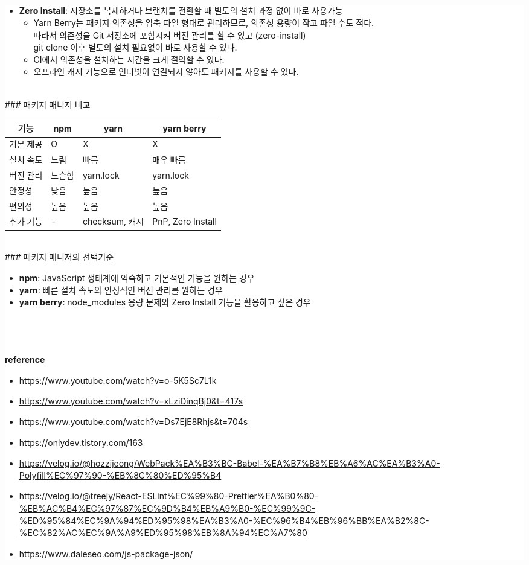   
- **Zero Install**: 저장소를 복제하거나 브랜치를 전환할 때 별도의 설치 과정 없이 바로 사용가능  
    - Yarn Berry는 패키지 의존성을 압축 파일 형태로 관리하므로, 의존성 용량이 작고 파일 수도 적다.  
    따라서 의존성을 Git 저장소에 포함시켜 버전 관리를 할 수 있고 (zero-install)  
    git clone 이후 별도의 설치 필요없이 바로 사용할 수 있다.  
    - CI에서 의존성을 설치하는 시간을 크게 절약할 수 있다.  
    - 오프라인 캐시 기능으로 인터넷이 연결되지 않아도 패키지를 사용할 수 있다.  
  
<br>
### 패키지 매니저 비교
  
| 기능 | npm | yarn | yarn berry |  
| --- | --- | --- | --- |  
| 기본 제공 | O | X | X |  
| 설치 속도 | 느림 | 빠름 | 매우 빠름 |  
| 버전 관리 | 느슨함 | yarn.lock | yarn.lock |  
| 안정성 | 낮음 | 높음 | 높음 |  
| 편의성 | 높음 | 높음 | 높음 |  
| 추가 기능 | - | checksum, 캐시 | PnP, Zero Install |  
  
<br>
### 패키지 매니저의 선택기준
  
  
- **npm**: JavaScript 생태계에 익숙하고 기본적인 기능을 원하는 경우  
- **yarn**: 빠른 설치 속도와 안정적인 버전 관리를 원하는 경우  
- **yarn berry**: node_modules 용량 문제와 Zero Install 기능을 활용하고 싶은 경우  
  
<br><br><br>
**reference**
  
  
- <a href='https://www.youtube.com/watch?v=o-5K5Sc7L1k' target='_blank'>https://www.youtube.com/watch?v=o-5K5Sc7L1k</a>
  
- <a href='https://www.youtube.com/watch?v=xLziDinqBj0&t=417s' target='_blank'>https://www.youtube.com/watch?v=xLziDinqBj0&t=417s</a>
  
- <a href='https://www.youtube.com/watch?v=Ds7EjE8Rhjs&t=704s' target='_blank'>https://www.youtube.com/watch?v=Ds7EjE8Rhjs&t=704s</a>
  
- <a href='https://onlydev.tistory.com/163' target='_blank'>https://onlydev.tistory.com/163</a>
  
- <a href='https://velog.io/@hozzijeong/WebPack%EA%B3%BC-Babel-%EA%B7%B8%EB%A6%AC%EA%B3%A0-Polyfill%EC%97%90-%EB%8C%80%ED%95%B4' target='_blank'>https://velog.io/@hozzijeong/WebPack%EA%B3%BC-Babel-%EA%B7%B8%EB%A6%AC%EA%B3%A0-Polyfill%EC%97%90-%EB%8C%80%ED%95%B4</a>
  
- <a href='https://velog.io/@treejy/React-ESLint%EC%99%80-Prettier%EA%B0%80-%EB%AC%B4%EC%97%87%EC%9D%B4%EB%A9%B0-%EC%99%9C-%ED%95%84%EC%9A%94%ED%95%98%EA%B3%A0-%EC%96%B4%EB%96%BB%EA%B2%8C-%EC%82%AC%EC%9A%A9%ED%95%98%EB%8A%94%EC%A7%80' target='_blank'>https://velog.io/@treejy/React-ESLint%EC%99%80-Prettier%EA%B0%80-%EB%AC%B4%EC%97%87%EC%9D%B4%EB%A9%B0-%EC%99%9C-%ED%95%84%EC%9A%94%ED%95%98%EA%B3%A0-%EC%96%B4%EB%96%BB%EA%B2%8C-%EC%82%AC%EC%9A%A9%ED%95%98%EB%8A%94%EC%A7%80</a>
  
- <a href='https://www.daleseo.com/js-package-json/' target='_blank'>https://www.daleseo.com/js-package-json/</a>

